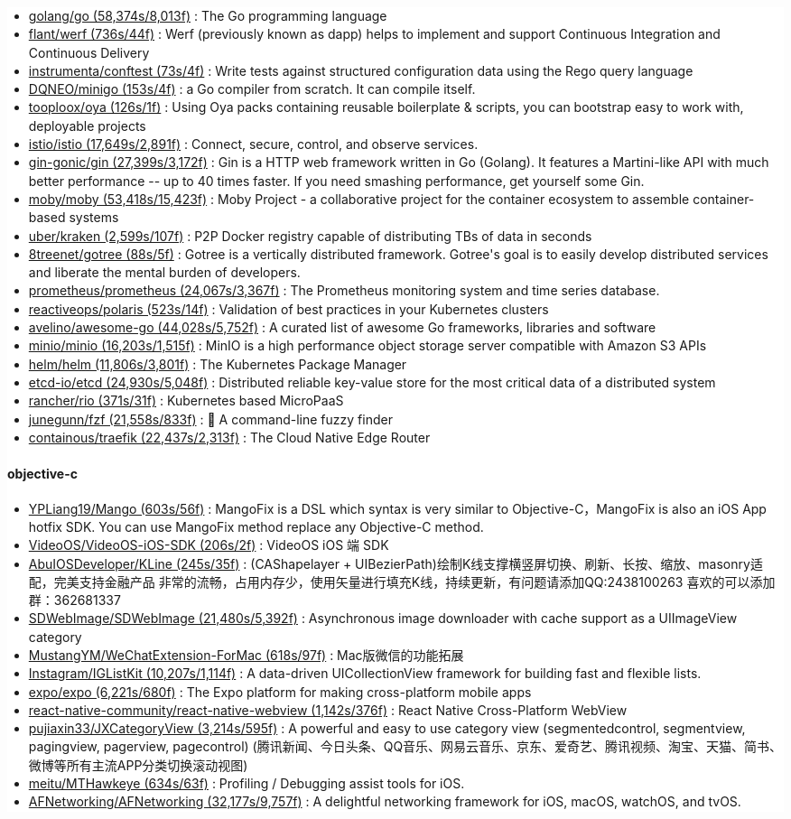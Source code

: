 * [golang/go (58,374s/8,013f)](https://github.com/golang/go) : The Go programming language
* [flant/werf (736s/44f)](https://github.com/flant/werf) : Werf (previously known as dapp) helps to implement and support Continuous Integration and Continuous Delivery
* [instrumenta/conftest (73s/4f)](https://github.com/instrumenta/conftest) : Write tests against structured configuration data using the Rego query language
* [DQNEO/minigo (153s/4f)](https://github.com/DQNEO/minigo) : a Go compiler from scratch. It can compile itself.
* [tooploox/oya (126s/1f)](https://github.com/tooploox/oya) : Using Oya packs containing reusable boilerplate & scripts, you can bootstrap easy to work with, deployable projects
* [istio/istio (17,649s/2,891f)](https://github.com/istio/istio) : Connect, secure, control, and observe services.
* [gin-gonic/gin (27,399s/3,172f)](https://github.com/gin-gonic/gin) : Gin is a HTTP web framework written in Go (Golang). It features a Martini-like API with much better performance -- up to 40 times faster. If you need smashing performance, get yourself some Gin.
* [moby/moby (53,418s/15,423f)](https://github.com/moby/moby) : Moby Project - a collaborative project for the container ecosystem to assemble container-based systems
* [uber/kraken (2,599s/107f)](https://github.com/uber/kraken) : P2P Docker registry capable of distributing TBs of data in seconds
* [8treenet/gotree (88s/5f)](https://github.com/8treenet/gotree) : Gotree is a vertically distributed framework. Gotree's goal is to easily develop distributed services and liberate the mental burden of developers.
* [prometheus/prometheus (24,067s/3,367f)](https://github.com/prometheus/prometheus) : The Prometheus monitoring system and time series database.
* [reactiveops/polaris (523s/14f)](https://github.com/reactiveops/polaris) : Validation of best practices in your Kubernetes clusters
* [avelino/awesome-go (44,028s/5,752f)](https://github.com/avelino/awesome-go) : A curated list of awesome Go frameworks, libraries and software
* [minio/minio (16,203s/1,515f)](https://github.com/minio/minio) : MinIO is a high performance object storage server compatible with Amazon S3 APIs
* [helm/helm (11,806s/3,801f)](https://github.com/helm/helm) : The Kubernetes Package Manager
* [etcd-io/etcd (24,930s/5,048f)](https://github.com/etcd-io/etcd) : Distributed reliable key-value store for the most critical data of a distributed system
* [rancher/rio (371s/31f)](https://github.com/rancher/rio) : Kubernetes based MicroPaaS
* [junegunn/fzf (21,558s/833f)](https://github.com/junegunn/fzf) : 🌸 A command-line fuzzy finder
* [containous/traefik (22,437s/2,313f)](https://github.com/containous/traefik) : The Cloud Native Edge Router

#### objective-c
* [YPLiang19/Mango (603s/56f)](https://github.com/YPLiang19/Mango) : MangoFix is a DSL which syntax is very similar to Objective-C，MangoFix is also an iOS App hotfix SDK. You can use MangoFix method replace any Objective-C method.
* [VideoOS/VideoOS-iOS-SDK (206s/2f)](https://github.com/VideoOS/VideoOS-iOS-SDK) : VideoOS iOS 端 SDK
* [AbuIOSDeveloper/KLine (245s/35f)](https://github.com/AbuIOSDeveloper/KLine) : (CAShapelayer + UIBezierPath)绘制K线支撑横竖屏切换、刷新、长按、缩放、masonry适配，完美支持金融产品 非常的流畅，占用内存少，使用矢量进行填充K线，持续更新，有问题请添加QQ:2438100263 喜欢的可以添加群：362681337
* [SDWebImage/SDWebImage (21,480s/5,392f)](https://github.com/SDWebImage/SDWebImage) : Asynchronous image downloader with cache support as a UIImageView category
* [MustangYM/WeChatExtension-ForMac (618s/97f)](https://github.com/MustangYM/WeChatExtension-ForMac) : Mac版微信的功能拓展
* [Instagram/IGListKit (10,207s/1,114f)](https://github.com/Instagram/IGListKit) : A data-driven UICollectionView framework for building fast and flexible lists.
* [expo/expo (6,221s/680f)](https://github.com/expo/expo) : The Expo platform for making cross-platform mobile apps
* [react-native-community/react-native-webview (1,142s/376f)](https://github.com/react-native-community/react-native-webview) : React Native Cross-Platform WebView
* [pujiaxin33/JXCategoryView (3,214s/595f)](https://github.com/pujiaxin33/JXCategoryView) : A powerful and easy to use category view (segmentedcontrol, segmentview, pagingview, pagerview, pagecontrol) (腾讯新闻、今日头条、QQ音乐、网易云音乐、京东、爱奇艺、腾讯视频、淘宝、天猫、简书、微博等所有主流APP分类切换滚动视图)
* [meitu/MTHawkeye (634s/63f)](https://github.com/meitu/MTHawkeye) : Profiling / Debugging assist tools for iOS.
* [AFNetworking/AFNetworking (32,177s/9,757f)](https://github.com/AFNetworking/AFNetworking) : A delightful networking framework for iOS, macOS, watchOS, and tvOS.